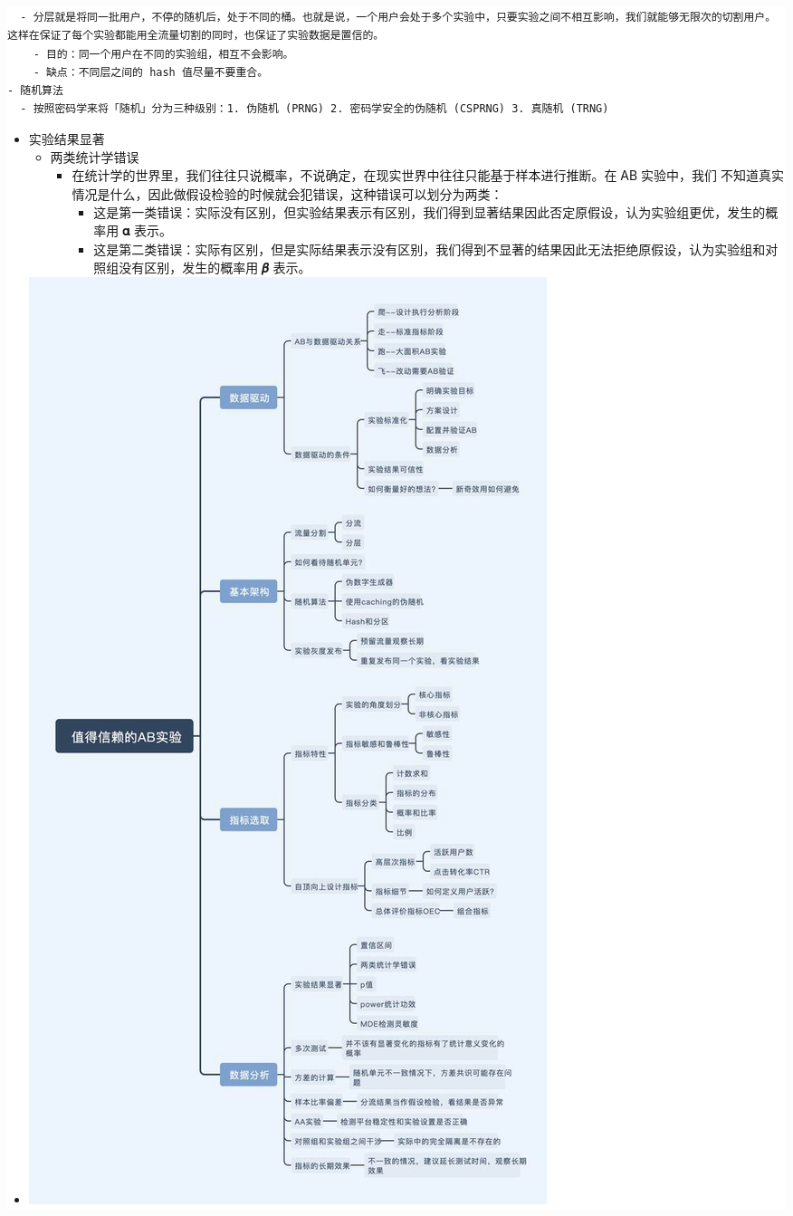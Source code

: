       - 分层就是将同一批用户，不停的随机后，处于不同的桶。也就是说，一个用户会处于多个实验中，只要实验之间不相互影响，我们就能够无限次的切割用户。这样在保证了每个实验都能用全流量切割的同时，也保证了实验数据是置信的。
        - 目的：同一个用户在不同的实验组，相互不会影响。
        - 缺点：不同层之间的 hash 值尽量不要重合。
    - 随机算法
      - 按照密码学来将「随机」分为三种级别：1. 伪随机 (PRNG) 2. 密码学安全的伪随机 (CSPRNG) 3. 真随机 (TRNG)
  - 实验结果显著
    - 两类统计学错误
      - 在统计学的世界里，我们往往只说概率，不说确定，在现实世界中往往只能基于样本进行推断。在 AB 实验中，我们 不知道真实情况是什么，因此做假设检验的时候就会犯错误，这种错误可以划分为两类：
        - 这是第一类错误：实际没有区别，但实验结果表示有区别，我们得到显著结果因此否定原假设，认为实验组更优，发生的概率用 𝛂 表示。
        - 这是第二类错误：实际有区别，但是实际结果表示没有区别，我们得到不显著的结果因此无法拒绝原假设，认为实验组和对照组没有区别，发生的概率用 𝜷 表示。
  - ![img.png](ml_abtest.png)